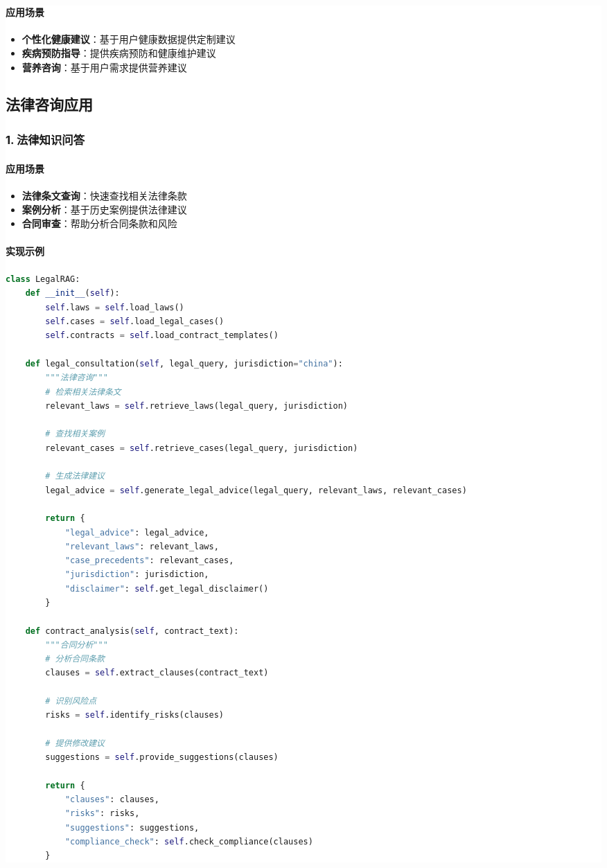 #### 应用场景
- **个性化健康建议**：基于用户健康数据提供定制建议
- **疾病预防指导**：提供疾病预防和健康维护建议
- **营养咨询**：基于用户需求提供营养建议

## 法律咨询应用

### 1. 法律知识问答

#### 应用场景
- **法律条文查询**：快速查找相关法律条款
- **案例分析**：基于历史案例提供法律建议
- **合同审查**：帮助分析合同条款和风险

#### 实现示例
```python
class LegalRAG:
    def __init__(self):
        self.laws = self.load_laws()
        self.cases = self.load_legal_cases()
        self.contracts = self.load_contract_templates()
    
    def legal_consultation(self, legal_query, jurisdiction="china"):
        """法律咨询"""
        # 检索相关法律条文
        relevant_laws = self.retrieve_laws(legal_query, jurisdiction)
        
        # 查找相关案例
        relevant_cases = self.retrieve_cases(legal_query, jurisdiction)
        
        # 生成法律建议
        legal_advice = self.generate_legal_advice(legal_query, relevant_laws, relevant_cases)
        
        return {
            "legal_advice": legal_advice,
            "relevant_laws": relevant_laws,
            "case_precedents": relevant_cases,
            "jurisdiction": jurisdiction,
            "disclaimer": self.get_legal_disclaimer()
        }
    
    def contract_analysis(self, contract_text):
        """合同分析"""
        # 分析合同条款
        clauses = self.extract_clauses(contract_text)
        
        # 识别风险点
        risks = self.identify_risks(clauses)
        
        # 提供修改建议
        suggestions = self.provide_suggestions(clauses)
        
        return {
            "clauses": clauses,
            "risks": risks,
            "suggestions": suggestions,
            "compliance_check": self.check_compliance(clauses)
        }
```
